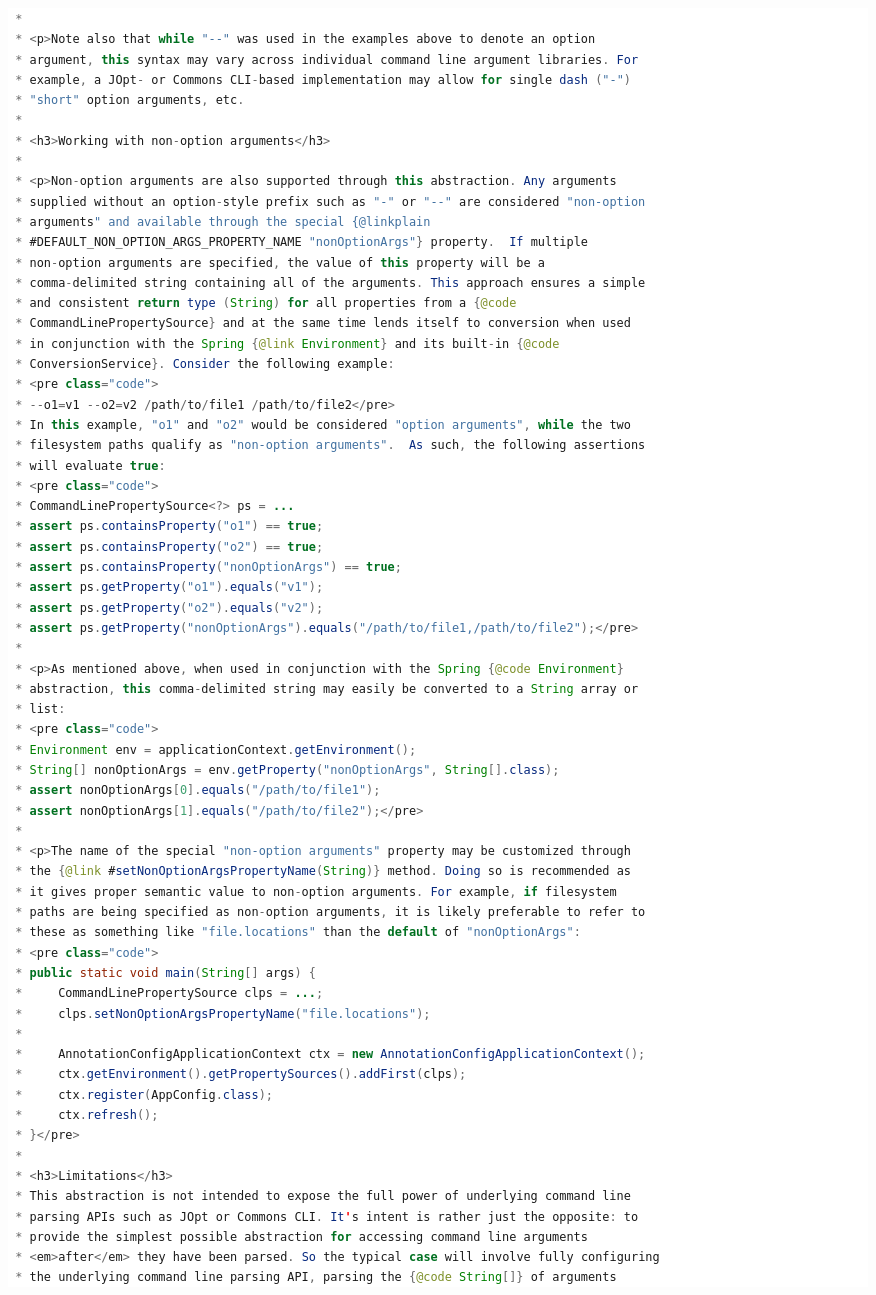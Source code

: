 ```java
 *
 * <p>Note also that while "--" was used in the examples above to denote an option
 * argument, this syntax may vary across individual command line argument libraries. For
 * example, a JOpt- or Commons CLI-based implementation may allow for single dash ("-")
 * "short" option arguments, etc.
 *
 * <h3>Working with non-option arguments</h3>
 *
 * <p>Non-option arguments are also supported through this abstraction. Any arguments
 * supplied without an option-style prefix such as "-" or "--" are considered "non-option
 * arguments" and available through the special {@linkplain
 * #DEFAULT_NON_OPTION_ARGS_PROPERTY_NAME "nonOptionArgs"} property.  If multiple
 * non-option arguments are specified, the value of this property will be a
 * comma-delimited string containing all of the arguments. This approach ensures a simple
 * and consistent return type (String) for all properties from a {@code
 * CommandLinePropertySource} and at the same time lends itself to conversion when used
 * in conjunction with the Spring {@link Environment} and its built-in {@code
 * ConversionService}. Consider the following example:
 * <pre class="code">
 * --o1=v1 --o2=v2 /path/to/file1 /path/to/file2</pre>
 * In this example, "o1" and "o2" would be considered "option arguments", while the two
 * filesystem paths qualify as "non-option arguments".  As such, the following assertions
 * will evaluate true:
 * <pre class="code">
 * CommandLinePropertySource<?> ps = ...
 * assert ps.containsProperty("o1") == true;
 * assert ps.containsProperty("o2") == true;
 * assert ps.containsProperty("nonOptionArgs") == true;
 * assert ps.getProperty("o1").equals("v1");
 * assert ps.getProperty("o2").equals("v2");
 * assert ps.getProperty("nonOptionArgs").equals("/path/to/file1,/path/to/file2");</pre>
 *
 * <p>As mentioned above, when used in conjunction with the Spring {@code Environment}
 * abstraction, this comma-delimited string may easily be converted to a String array or
 * list:
 * <pre class="code">
 * Environment env = applicationContext.getEnvironment();
 * String[] nonOptionArgs = env.getProperty("nonOptionArgs", String[].class);
 * assert nonOptionArgs[0].equals("/path/to/file1");
 * assert nonOptionArgs[1].equals("/path/to/file2");</pre>
 *
 * <p>The name of the special "non-option arguments" property may be customized through
 * the {@link #setNonOptionArgsPropertyName(String)} method. Doing so is recommended as
 * it gives proper semantic value to non-option arguments. For example, if filesystem
 * paths are being specified as non-option arguments, it is likely preferable to refer to
 * these as something like "file.locations" than the default of "nonOptionArgs":
 * <pre class="code">
 * public static void main(String[] args) {
 *     CommandLinePropertySource clps = ...;
 *     clps.setNonOptionArgsPropertyName("file.locations");
 *
 *     AnnotationConfigApplicationContext ctx = new AnnotationConfigApplicationContext();
 *     ctx.getEnvironment().getPropertySources().addFirst(clps);
 *     ctx.register(AppConfig.class);
 *     ctx.refresh();
 * }</pre>
 *
 * <h3>Limitations</h3>
 * This abstraction is not intended to expose the full power of underlying command line
 * parsing APIs such as JOpt or Commons CLI. It's intent is rather just the opposite: to
 * provide the simplest possible abstraction for accessing command line arguments
 * <em>after</em> they have been parsed. So the typical case will involve fully configuring
 * the underlying command line parsing API, parsing the {@code String[]} of arguments
```